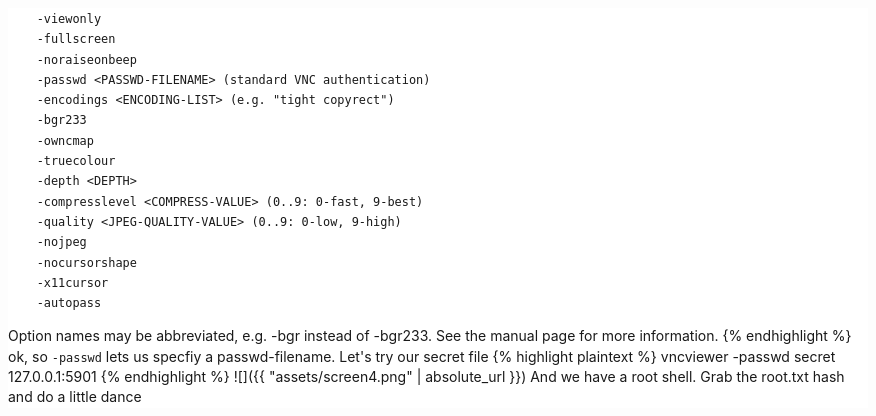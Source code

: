         -viewonly
        -fullscreen
        -noraiseonbeep
        -passwd <PASSWD-FILENAME> (standard VNC authentication)
        -encodings <ENCODING-LIST> (e.g. "tight copyrect")
        -bgr233
        -owncmap
        -truecolour
        -depth <DEPTH>
        -compresslevel <COMPRESS-VALUE> (0..9: 0-fast, 9-best)
        -quality <JPEG-QUALITY-VALUE> (0..9: 0-low, 9-high)
        -nojpeg
        -nocursorshape
        -x11cursor
        -autopass

Option names may be abbreviated, e.g. -bgr instead of -bgr233.
See the manual page for more information.
{% endhighlight %}
ok, so `-passwd` lets us specfiy a passwd-filename. Let's try our secret file
{% highlight plaintext %}
vncviewer -passwd secret 127.0.0.1:5901
{% endhighlight %}
![]({{ "assets/screen4.png" | absolute_url }})
And we have a root shell. Grab the root.txt hash and do a little dance